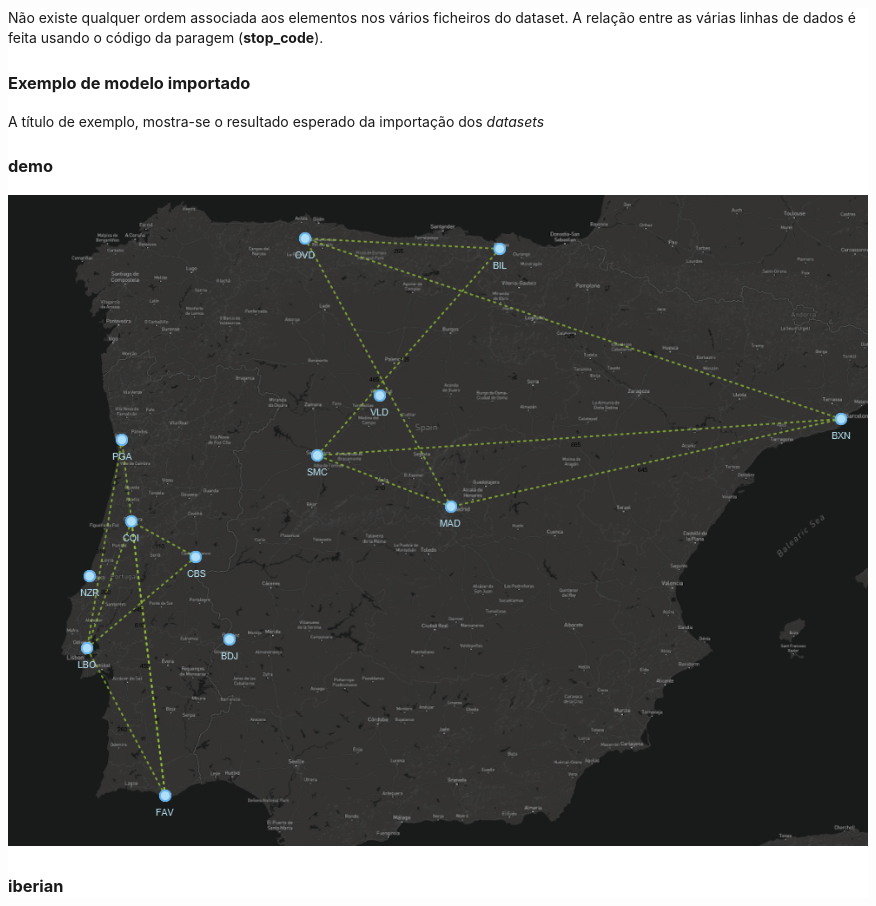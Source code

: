 Não existe qualquer ordem associada aos elementos nos vários ficheiros do dataset.  A relação entre as várias linhas de dados é feita usando o código da paragem (**stop_code**). 

### Exemplo de modelo importado

A título de exemplo, mostra-se o resultado esperado da importação dos *datasets*

### demo

![](mapa-demo.png)

### iberian
